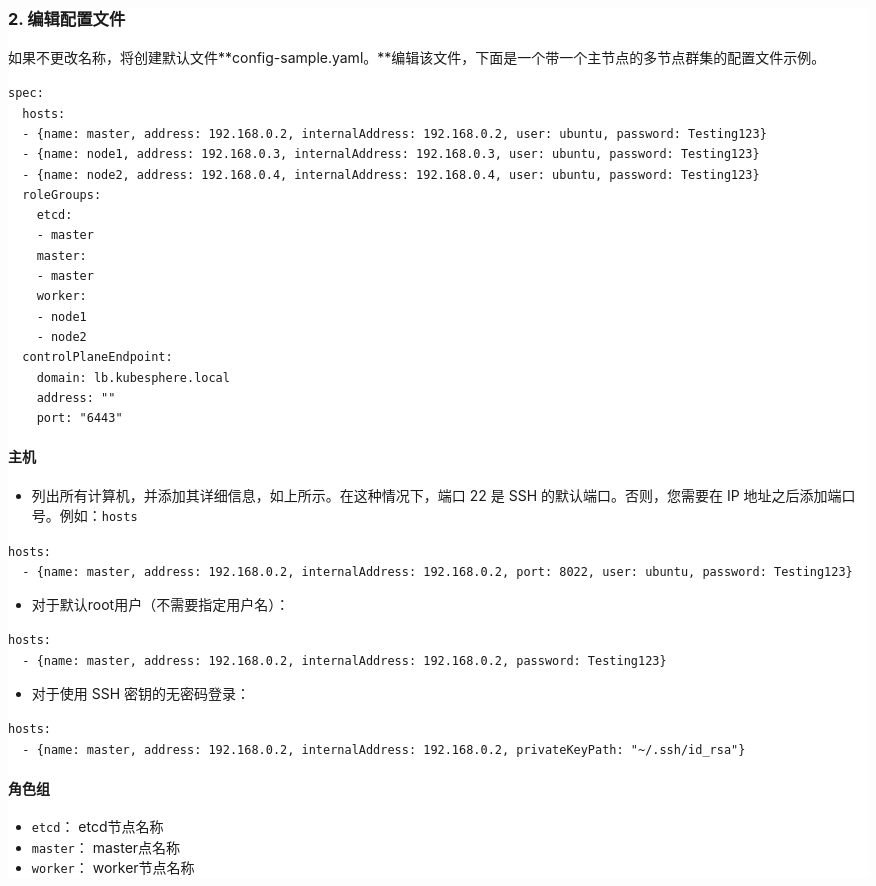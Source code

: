 

### 2. 编辑配置文件

如果不更改名称，将创建默认文件**config-sample.yaml。**编辑该文件，下面是一个带一个主节点的多节点群集的配置文件示例。

```
spec:
  hosts:
  - {name: master, address: 192.168.0.2, internalAddress: 192.168.0.2, user: ubuntu, password: Testing123}
  - {name: node1, address: 192.168.0.3, internalAddress: 192.168.0.3, user: ubuntu, password: Testing123}
  - {name: node2, address: 192.168.0.4, internalAddress: 192.168.0.4, user: ubuntu, password: Testing123}
  roleGroups:
    etcd:
    - master
    master:
    - master
    worker:
    - node1
    - node2
  controlPlaneEndpoint:
    domain: lb.kubesphere.local
    address: ""
    port: "6443"
```

#### 主机

- 列出所有计算机，并添加其详细信息，如上所示。在这种情况下，端口 22 是 SSH 的默认端口。否则，您需要在 IP 地址之后添加端口号。例如：`hosts`

```
hosts:
  - {name: master, address: 192.168.0.2, internalAddress: 192.168.0.2, port: 8022, user: ubuntu, password: Testing123}
```

- 对于默认root用户（不需要指定用户名）：

```
hosts:
  - {name: master, address: 192.168.0.2, internalAddress: 192.168.0.2, password: Testing123}
```

- 对于使用 SSH 密钥的无密码登录：

```
hosts:
  - {name: master, address: 192.168.0.2, internalAddress: 192.168.0.2, privateKeyPath: "~/.ssh/id_rsa"}
```

#### 角色组

- `etcd`： etcd节点名称
- `master`： master点名称
- `worker`： worker节点名称
